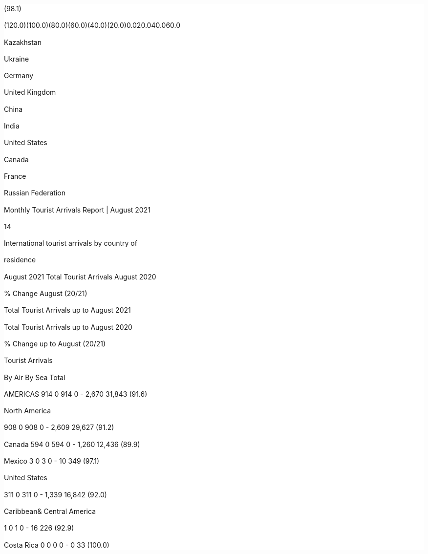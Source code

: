 (98.1)

(120.0)(100.0)(80.0)(60.0)(40.0)(20.0)0.020.040.060.0

Kazakhstan

Ukraine

Germany

United Kingdom

China

India

United States

Canada

France

Russian Federation

Monthly Tourist Arrivals Report | August 2021

14

International tourist arrivals by country of

residence

August 2021 Total Tourist Arrivals August 2020

% Change August (20/21)

Total Tourist Arrivals up to August 2021

Total Tourist Arrivals up to August 2020

% Change up to August (20/21)

Tourist Arrivals

By Air By Sea Total

AMERICAS 914 0 914 0 - 2,670 31,843 (91.6)

North America

908 0 908 0 - 2,609 29,627 (91.2)

Canada 594 0 594 0 - 1,260 12,436 (89.9)

Mexico 3 0 3 0 - 10 349 (97.1)

United States

311 0 311 0 - 1,339 16,842 (92.0)

Caribbean& Central America

1 0 1 0 - 16 226 (92.9)

Costa Rica 0 0 0 0 - 0 33 (100.0)
